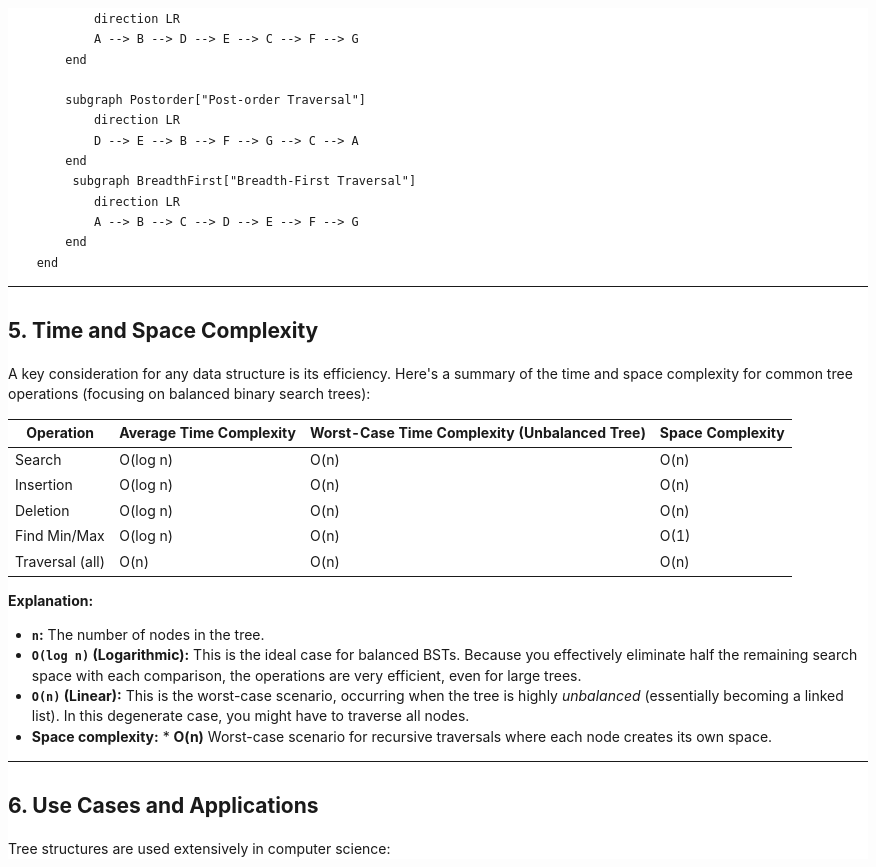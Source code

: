```mermaid
            direction LR
            A --> B --> D --> E --> C --> F --> G
        end

        subgraph Postorder["Post-order Traversal"]
            direction LR
            D --> E --> B --> F --> G --> C --> A
        end
         subgraph BreadthFirst["Breadth-First Traversal"]
            direction LR
            A --> B --> C --> D --> E --> F --> G
        end
    end

```


---

## 5. Time and Space Complexity

A key consideration for any data structure is its efficiency.  Here's a summary of the time and space complexity for common tree operations (focusing on balanced binary search trees):

| Operation         | Average Time Complexity | Worst-Case Time Complexity (Unbalanced Tree) | Space Complexity |
| ----------------- | ----------------------- | ------------------------------------------- | ---------------- |
| Search            | O(log n)                | O(n)                                        | O(n)             |
| Insertion         | O(log n)                | O(n)                                        | O(n)             |
| Deletion          | O(log n)                | O(n)                                        | O(n)             |
| Find Min/Max      | O(log n)                | O(n)                                        | O(1)             |
| Traversal (all) | O(n)                    | O(n)                                        | O(n)             |

**Explanation:**

*   **`n`:** The number of nodes in the tree.
*   **`O(log n)` (Logarithmic):**  This is the ideal case for balanced BSTs.  Because you effectively eliminate half the remaining search space with each comparison, the operations are very efficient, even for large trees.
*   **`O(n)` (Linear):**  This is the worst-case scenario, occurring when the tree is highly *unbalanced* (essentially becoming a linked list).  In this degenerate case, you might have to traverse all nodes.
*    **Space complexity:**
    *  **O(n)**  Worst-case scenario for recursive traversals where each node creates its own space.

---

## 6. Use Cases and Applications

Tree structures are used extensively in computer science:
